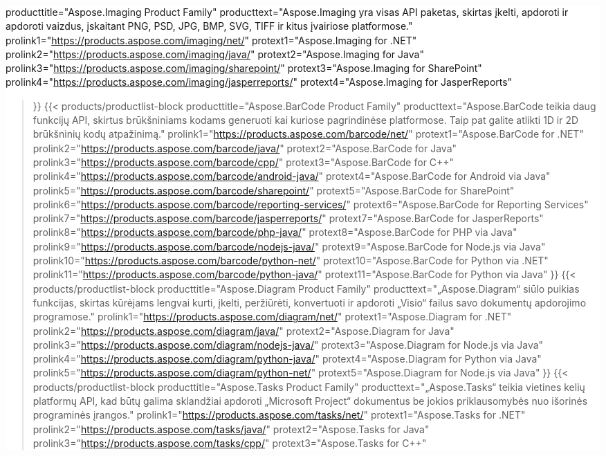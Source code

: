 producttitle="Aspose.Imaging Product Family"
producttext="Aspose.Imaging yra visas API paketas, skirtas įkelti, apdoroti ir apdoroti vaizdus, įskaitant PNG, PSD, JPG, BMP, SVG, TIFF ir kitus įvairiose platformose."
prolink1="https://products.aspose.com/imaging/net/"
protext1="Aspose.Imaging for .NET"
prolink2="https://products.aspose.com/imaging/java/"
protext2="Aspose.Imaging for Java"
prolink3="https://products.aspose.com/imaging/sharepoint/"
protext3="Aspose.Imaging for SharePoint"
prolink4="https://products.aspose.com/imaging/jasperreports/"
protext4="Aspose.Imaging for JasperReports"
>}}
{{< products/productlist-block
producttitle="Aspose.BarCode Product Family"
producttext="Aspose.BarCode teikia daug funkcijų API, skirtus brūkšniniams kodams generuoti kai kuriose pagrindinėse platformose. Taip pat galite atlikti 1D ir 2D brūkšninių kodų atpažinimą."
prolink1="https://products.aspose.com/barcode/net/"
protext1="Aspose.BarCode for .NET"
prolink2="https://products.aspose.com/barcode/java/"
protext2="Aspose.BarCode for Java"
prolink3="https://products.aspose.com/barcode/cpp/"
protext3="Aspose.BarCode for C++"
prolink4="https://products.aspose.com/barcode/android-java/"
protext4="Aspose.BarCode for Android via Java"
prolink5="https://products.aspose.com/barcode/sharepoint/"
protext5="Aspose.BarCode for SharePoint"
prolink6="https://products.aspose.com/barcode/reporting-services/"
protext6="Aspose.BarCode for Reporting Services"
prolink7="https://products.aspose.com/barcode/jasperreports/"
protext7="Aspose.BarCode for JasperReports"
prolink8="https://products.aspose.com/barcode/php-java/"
protext8="Aspose.BarCode for PHP via Java"
prolink9="https://products.aspose.com/barcode/nodejs-java/"
protext9="Aspose.BarCode for Node.js via Java"
prolink10="https://products.aspose.com/barcode/python-net/"
protext10="Aspose.BarCode for Python via .NET"
prolink11="https://products.aspose.com/barcode/python-java/"
protext11="Aspose.BarCode for Python via Java"
>}}
{{< products/productlist-block
producttitle="Aspose.Diagram Product Family"
producttext="„Aspose.Diagram“ siūlo puikias funkcijas, skirtas kūrėjams lengvai kurti, įkelti, peržiūrėti, konvertuoti ir apdoroti „Visio“ failus savo dokumentų apdorojimo programose."
prolink1="https://products.aspose.com/diagram/net/"
protext1="Aspose.Diagram for .NET"
prolink2="https://products.aspose.com/diagram/java/"
protext2="Aspose.Diagram for Java"
prolink3="https://products.aspose.com/diagram/nodejs-java/"
protext3="Aspose.Diagram for Node.js via Java"
prolink4="https://products.aspose.com/diagram/python-java/"
protext4="Aspose.Diagram for Python via Java"
prolink5="https://products.aspose.com/diagram/python-net/"
protext5="Aspose.Diagram for Node.js via Java"
>}}
{{< products/productlist-block
producttitle="Aspose.Tasks Product Family"
producttext="„Aspose.Tasks“ teikia vietines kelių platformų API, kad būtų galima sklandžiai apdoroti „Microsoft Project“ dokumentus be jokios priklausomybės nuo išorinės programinės įrangos."
prolink1="https://products.aspose.com/tasks/net/"
protext1="Aspose.Tasks for .NET"
prolink2="https://products.aspose.com/tasks/java/"
protext2="Aspose.Tasks for Java"
prolink3="https://products.aspose.com/tasks/cpp/"
protext3="Aspose.Tasks for C++"